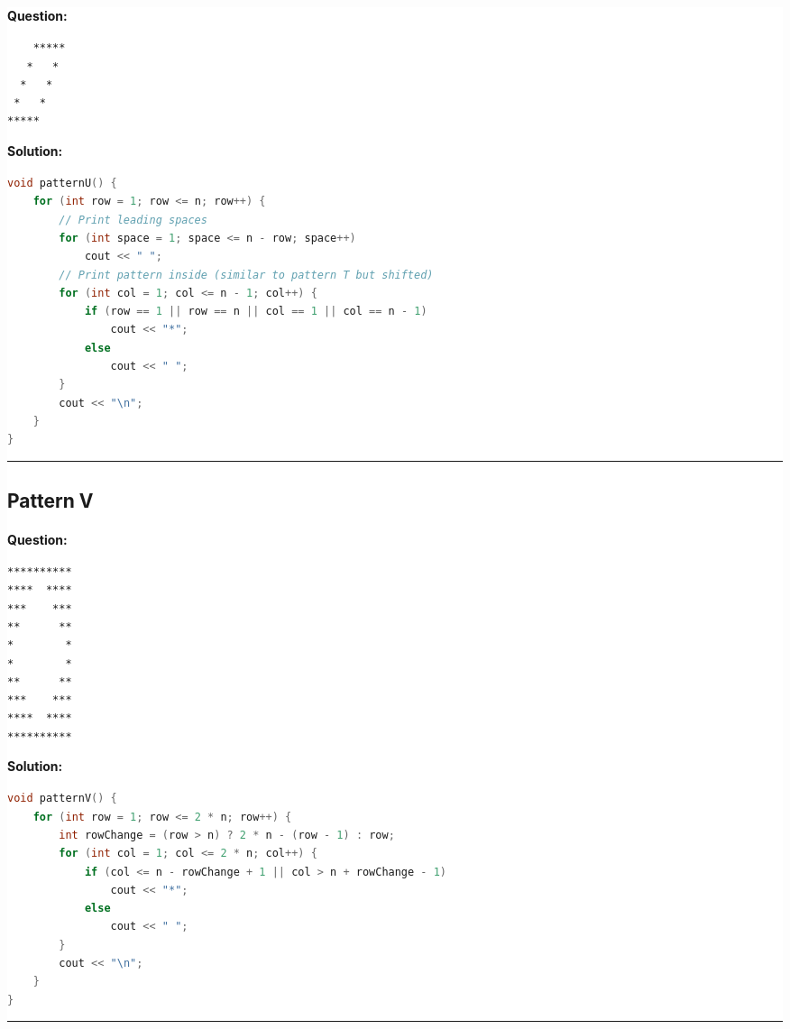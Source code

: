**Question:**  
```
    *****
   *   *
  *   *
 *   *
*****
```

**Solution:**

```cpp
void patternU() {
    for (int row = 1; row <= n; row++) {
        // Print leading spaces
        for (int space = 1; space <= n - row; space++)
            cout << " ";
        // Print pattern inside (similar to pattern T but shifted)
        for (int col = 1; col <= n - 1; col++) {
            if (row == 1 || row == n || col == 1 || col == n - 1)
                cout << "*";
            else
                cout << " ";
        }
        cout << "\n";
    }
}
```

---

## Pattern V

**Question:**  
```
**********
****  ****
***    ***
**      **
*        *
*        *
**      **
***    ***
****  ****
**********
```

**Solution:**

```cpp
void patternV() {
    for (int row = 1; row <= 2 * n; row++) {
        int rowChange = (row > n) ? 2 * n - (row - 1) : row;
        for (int col = 1; col <= 2 * n; col++) {
            if (col <= n - rowChange + 1 || col > n + rowChange - 1)
                cout << "*";
            else
                cout << " ";
        }
        cout << "\n";
    }
}
```

---